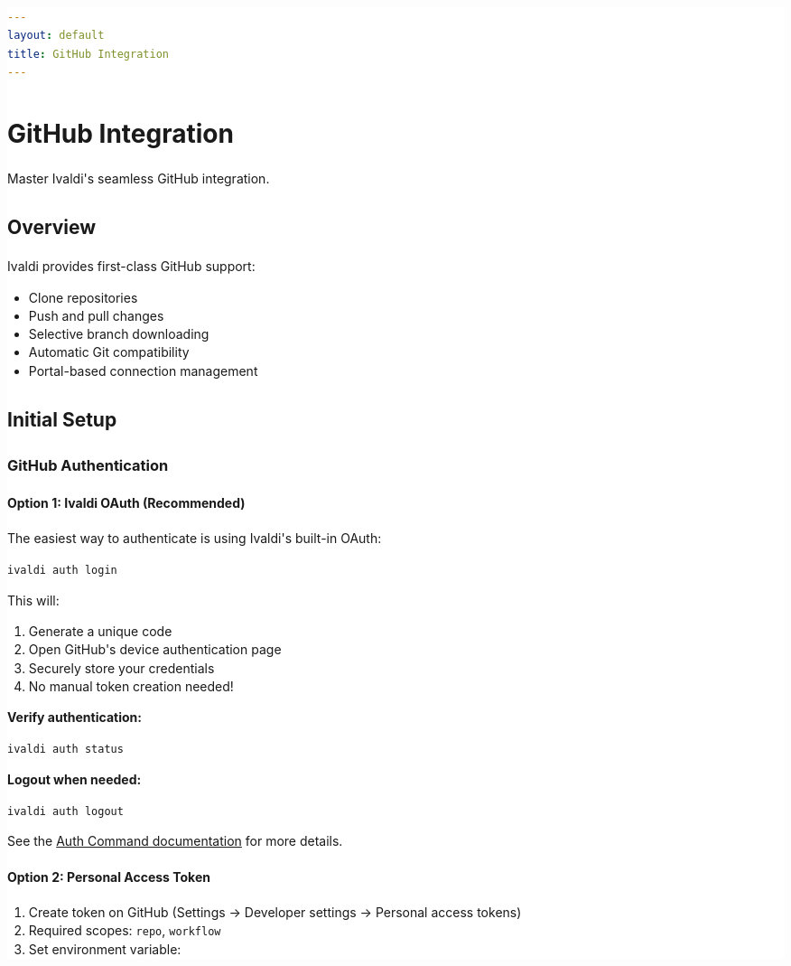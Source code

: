 ```yaml
---
layout: default
title: GitHub Integration
---
```


# GitHub Integration

Master Ivaldi's seamless GitHub integration.

## Overview

Ivaldi provides first-class GitHub support:
- Clone repositories
- Push and pull changes
- Selective branch downloading
- Automatic Git compatibility
- Portal-based connection management

## Initial Setup

### GitHub Authentication

#### Option 1: Ivaldi OAuth (Recommended)

The easiest way to authenticate is using Ivaldi's built-in OAuth:

```bash
ivaldi auth login
```

This will:
1. Generate a unique code
2. Open GitHub's device authentication page
3. Securely store your credentials
4. No manual token creation needed!

**Verify authentication:**
```bash
ivaldi auth status
```

**Logout when needed:**
```bash
ivaldi auth logout
```

See the [Auth Command documentation](../commands/auth.md) for more details.

#### Option 2: Personal Access Token

1. Create token on GitHub (Settings → Developer settings → Personal access tokens)
2. Required scopes: `repo`, `workflow`
3. Set environment variable:
